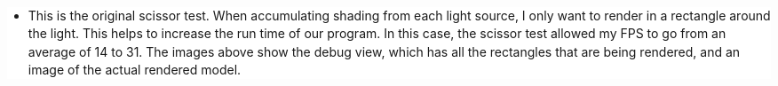   * This is the original scissor test.  When accumulating shading from each light source, I only want to render in a rectangle around the light.  This helps to increase the run time of our program.  In this case, the scissor test allowed my FPS to go from an average of 14 to 31.  The images above show the debug view, which has all the rectangles that are being rendered, and an image of the actual rendered model.  
